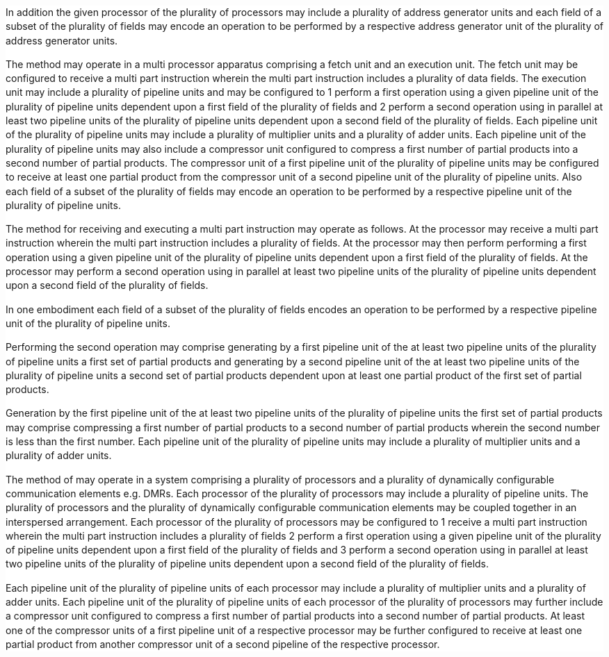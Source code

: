 In addition the given processor of the plurality of processors may include a plurality of address generator units and each field of a subset of the plurality of fields may encode an operation to be performed by a respective address generator unit of the plurality of address generator units.

The method may operate in a multi processor apparatus comprising a fetch unit and an execution unit. The fetch unit may be configured to receive a multi part instruction wherein the multi part instruction includes a plurality of data fields. The execution unit may include a plurality of pipeline units and may be configured to 1 perform a first operation using a given pipeline unit of the plurality of pipeline units dependent upon a first field of the plurality of fields and 2 perform a second operation using in parallel at least two pipeline units of the plurality of pipeline units dependent upon a second field of the plurality of fields. Each pipeline unit of the plurality of pipeline units may include a plurality of multiplier units and a plurality of adder units. Each pipeline unit of the plurality of pipeline units may also include a compressor unit configured to compress a first number of partial products into a second number of partial products. The compressor unit of a first pipeline unit of the plurality of pipeline units may be configured to receive at least one partial product from the compressor unit of a second pipeline unit of the plurality of pipeline units. Also each field of a subset of the plurality of fields may encode an operation to be performed by a respective pipeline unit of the plurality of pipeline units.

The method for receiving and executing a multi part instruction may operate as follows. At the processor may receive a multi part instruction wherein the multi part instruction includes a plurality of fields. At the processor may then perform performing a first operation using a given pipeline unit of the plurality of pipeline units dependent upon a first field of the plurality of fields. At the processor may perform a second operation using in parallel at least two pipeline units of the plurality of pipeline units dependent upon a second field of the plurality of fields.

In one embodiment each field of a subset of the plurality of fields encodes an operation to be performed by a respective pipeline unit of the plurality of pipeline units.

Performing the second operation may comprise generating by a first pipeline unit of the at least two pipeline units of the plurality of pipeline units a first set of partial products and generating by a second pipeline unit of the at least two pipeline units of the plurality of pipeline units a second set of partial products dependent upon at least one partial product of the first set of partial products.

Generation by the first pipeline unit of the at least two pipeline units of the plurality of pipeline units the first set of partial products may comprise compressing a first number of partial products to a second number of partial products wherein the second number is less than the first number. Each pipeline unit of the plurality of pipeline units may include a plurality of multiplier units and a plurality of adder units.

The method of may operate in a system comprising a plurality of processors and a plurality of dynamically configurable communication elements e.g. DMRs. Each processor of the plurality of processors may include a plurality of pipeline units. The plurality of processors and the plurality of dynamically configurable communication elements may be coupled together in an interspersed arrangement. Each processor of the plurality of processors may be configured to 1 receive a multi part instruction wherein the multi part instruction includes a plurality of fields 2 perform a first operation using a given pipeline unit of the plurality of pipeline units dependent upon a first field of the plurality of fields and 3 perform a second operation using in parallel at least two pipeline units of the plurality of pipeline units dependent upon a second field of the plurality of fields.

Each pipeline unit of the plurality of pipeline units of each processor may include a plurality of multiplier units and a plurality of adder units. Each pipeline unit of the plurality of pipeline units of each processor of the plurality of processors may further include a compressor unit configured to compress a first number of partial products into a second number of partial products. At least one of the compressor units of a first pipeline unit of a respective processor may be further configured to receive at least one partial product from another compressor unit of a second pipeline of the respective processor.
